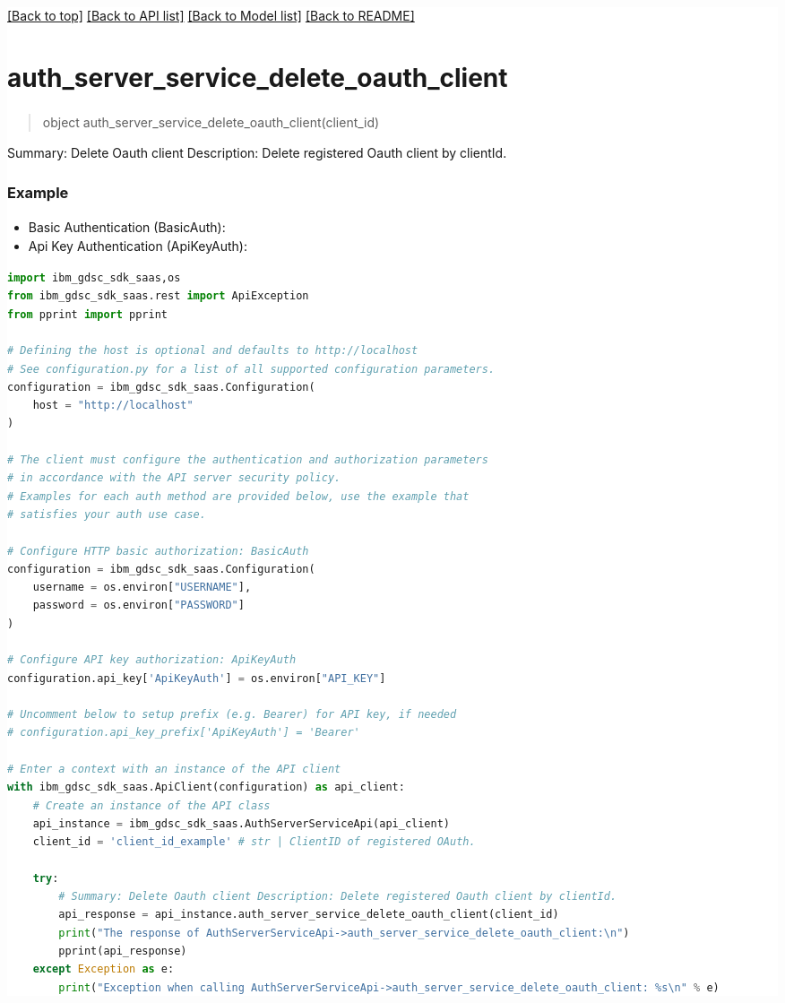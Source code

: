 [[Back to top]](#) [[Back to API list]](../README.md#documentation-for-api-endpoints) [[Back to Model list]](../README.md#documentation-for-models) [[Back to README]](../README.md)

# **auth_server_service_delete_oauth_client**
> object auth_server_service_delete_oauth_client(client_id)

Summary: Delete Oauth client Description: Delete registered Oauth client by clientId.

### Example

* Basic Authentication (BasicAuth):
* Api Key Authentication (ApiKeyAuth):

```python
import ibm_gdsc_sdk_saas,os
from ibm_gdsc_sdk_saas.rest import ApiException
from pprint import pprint

# Defining the host is optional and defaults to http://localhost
# See configuration.py for a list of all supported configuration parameters.
configuration = ibm_gdsc_sdk_saas.Configuration(
    host = "http://localhost"
)

# The client must configure the authentication and authorization parameters
# in accordance with the API server security policy.
# Examples for each auth method are provided below, use the example that
# satisfies your auth use case.

# Configure HTTP basic authorization: BasicAuth
configuration = ibm_gdsc_sdk_saas.Configuration(
    username = os.environ["USERNAME"],
    password = os.environ["PASSWORD"]
)

# Configure API key authorization: ApiKeyAuth
configuration.api_key['ApiKeyAuth'] = os.environ["API_KEY"]

# Uncomment below to setup prefix (e.g. Bearer) for API key, if needed
# configuration.api_key_prefix['ApiKeyAuth'] = 'Bearer'

# Enter a context with an instance of the API client
with ibm_gdsc_sdk_saas.ApiClient(configuration) as api_client:
    # Create an instance of the API class
    api_instance = ibm_gdsc_sdk_saas.AuthServerServiceApi(api_client)
    client_id = 'client_id_example' # str | ClientID of registered OAuth.

    try:
        # Summary: Delete Oauth client Description: Delete registered Oauth client by clientId.
        api_response = api_instance.auth_server_service_delete_oauth_client(client_id)
        print("The response of AuthServerServiceApi->auth_server_service_delete_oauth_client:\n")
        pprint(api_response)
    except Exception as e:
        print("Exception when calling AuthServerServiceApi->auth_server_service_delete_oauth_client: %s\n" % e)
```
